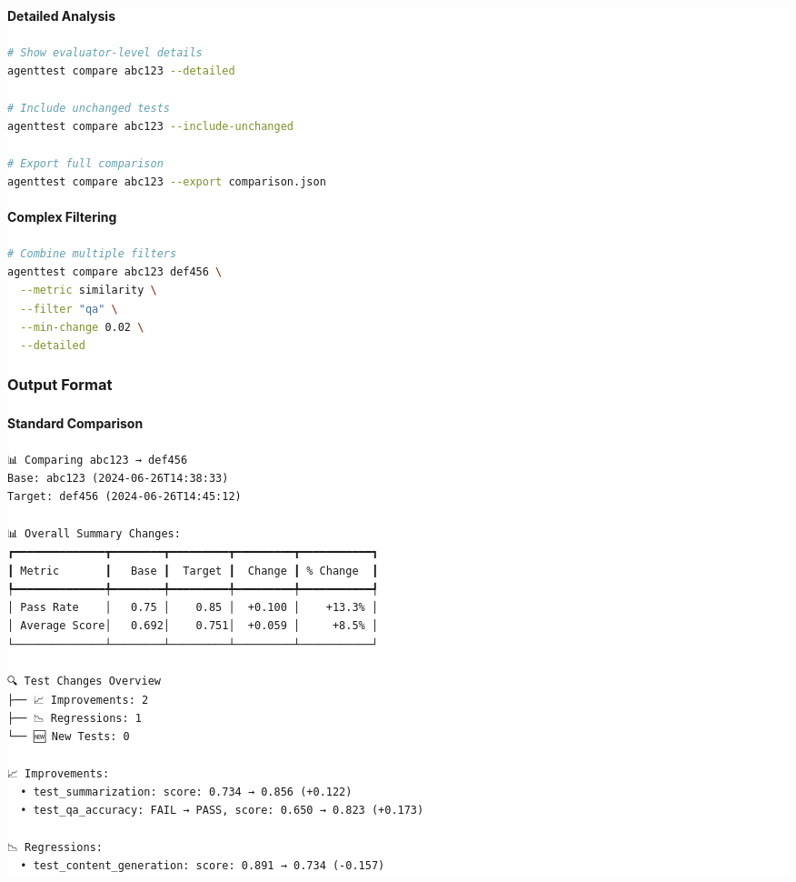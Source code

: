 #### Detailed Analysis

```bash
# Show evaluator-level details
agenttest compare abc123 --detailed

# Include unchanged tests
agenttest compare abc123 --include-unchanged

# Export full comparison
agenttest compare abc123 --export comparison.json
```

#### Complex Filtering

```bash
# Combine multiple filters
agenttest compare abc123 def456 \
  --metric similarity \
  --filter "qa" \
  --min-change 0.02 \
  --detailed
```

### Output Format

#### Standard Comparison

```
📊 Comparing abc123 → def456
Base: abc123 (2024-06-26T14:38:33)
Target: def456 (2024-06-26T14:45:12)

📊 Overall Summary Changes:
┏━━━━━━━━━━━━━━┳━━━━━━━━┳━━━━━━━━━┳━━━━━━━━━┳━━━━━━━━━━━┓
┃ Metric       ┃   Base ┃  Target ┃  Change ┃ % Change  ┃
┡━━━━━━━━━━━━━━╇━━━━━━━━╇━━━━━━━━━╇━━━━━━━━━╇━━━━━━━━━━━┩
│ Pass Rate    │   0.75 │    0.85 │  +0.100 │    +13.3% │
│ Average Score│   0.692│    0.751│  +0.059 │     +8.5% │
└──────────────┴────────┴─────────┴─────────┴───────────┘

🔍 Test Changes Overview
├── 📈 Improvements: 2
├── 📉 Regressions: 1
└── 🆕 New Tests: 0

📈 Improvements:
  • test_summarization: score: 0.734 → 0.856 (+0.122)
  • test_qa_accuracy: FAIL → PASS, score: 0.650 → 0.823 (+0.173)

📉 Regressions:
  • test_content_generation: score: 0.891 → 0.734 (-0.157)
```
